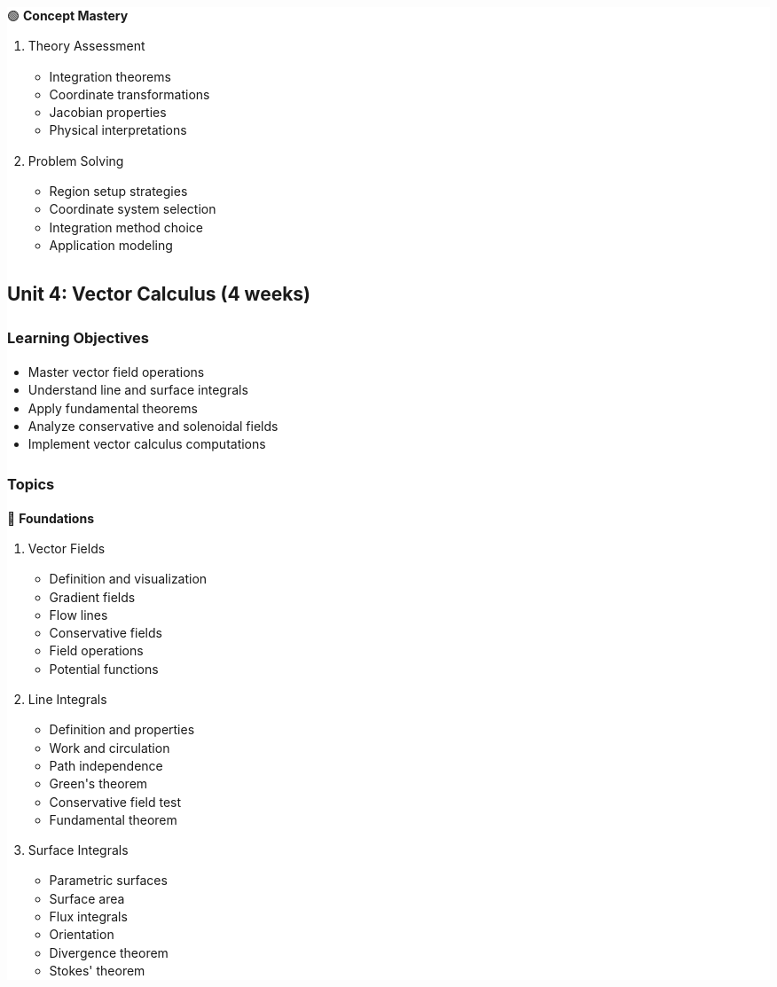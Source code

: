 🟢 **Concept Mastery**

1. Theory Assessment

   - Integration theorems
   - Coordinate transformations
   - Jacobian properties
   - Physical interpretations

2. Problem Solving
   - Region setup strategies
   - Coordinate system selection
   - Integration method choice
   - Application modeling

## Unit 4: Vector Calculus (4 weeks)

### Learning Objectives

- Master vector field operations
- Understand line and surface integrals
- Apply fundamental theorems
- Analyze conservative and solenoidal fields
- Implement vector calculus computations

### Topics

🔵 **Foundations**

1. Vector Fields

   - Definition and visualization
   - Gradient fields
   - Flow lines
   - Conservative fields
   - Field operations
   - Potential functions

2. Line Integrals

   - Definition and properties
   - Work and circulation
   - Path independence
   - Green's theorem
   - Conservative field test
   - Fundamental theorem

3. Surface Integrals

   - Parametric surfaces
   - Surface area
   - Flux integrals
   - Orientation
   - Divergence theorem
   - Stokes' theorem
